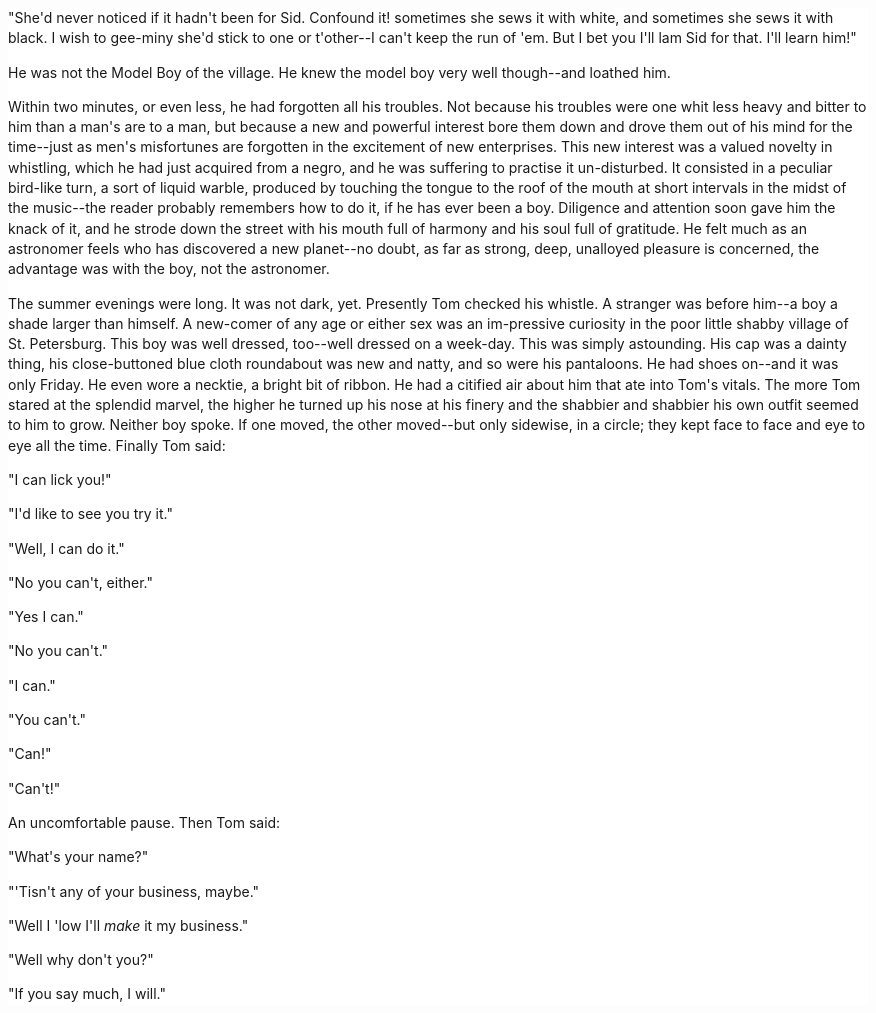 "She'd never noticed if it hadn't been for Sid. Confound it! sometimes she sews it with white, and sometimes she sews it with black. I wish to gee-miny she'd stick to one or t'other--I can't keep the run of 'em. But I bet you I'll lam Sid for that. I'll learn him!" 

He was not the Model Boy of the village. He knew the model boy very well though--and loathed him. 

Within two minutes, or even less, he had forgotten all his troubles. Not because his troubles were one whit less heavy and bitter to him than a man's are to a man, but because a new and powerful interest bore them down and drove them out of his mind for the time--just as men's misfortunes are forgotten in the excitement of new enterprises. This new interest was a valued novelty in whistling, which he had just acquired from a negro, and he was suffering to practise it un-disturbed. It consisted in a peculiar bird-like turn, a sort of liquid warble, produced by touching the tongue to the roof of the mouth at short intervals in the midst of the music--the reader probably remembers how to do it, if he has ever been a boy. Diligence and attention soon gave him the knack of it, and he strode down the street with his mouth full of harmony and his soul full of gratitude. He felt much as an astronomer feels who has discovered a new planet--no doubt, as far as strong, deep, unalloyed pleasure is concerned, the advantage was with the boy, not the astronomer. 

The summer evenings were long. It was not dark, yet. Presently Tom checked his whistle. A stranger was before him--a boy a shade larger than himself. A new-comer of any age or either sex was an im-pressive curiosity in the poor little shabby village of St. Petersburg. This boy was well dressed, too--well dressed on a week-day. This was simply astounding. His cap was a dainty thing, his close-buttoned blue cloth roundabout was new and natty, and so were his pantaloons. He had shoes on--and it was only Friday. He even wore a necktie, a bright bit of ribbon. He had a citified air about him that ate into Tom's vitals. The more Tom stared at the splendid marvel, the higher he turned up his nose at his finery and the shabbier and shabbier his own outfit seemed to him to grow. Neither boy spoke. If one moved, the other moved--but only sidewise, in a circle; they kept face to face and eye to eye all the time. Finally Tom said: 

"I can lick you!" 

"I'd like to see you try it." 

"Well, I can do it." 

"No you can't, either." 

"Yes I can." 

"No you can't." 

"I can." 

"You can't." 

"Can!" 

"Can't!" 

An uncomfortable pause. Then Tom said: 

"What's your name?" 

"'Tisn't any of your business, maybe." 

"Well I 'low I'll _make_ it my business." 

"Well why don't you?" 

"If you say much, I will." 
